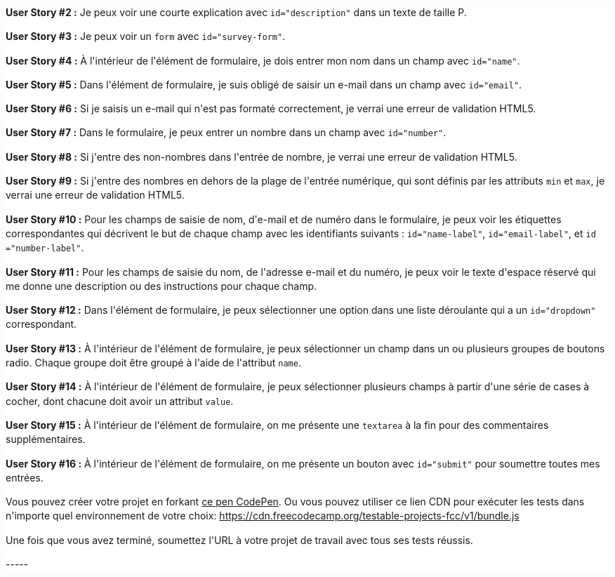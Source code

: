 **User Story #2 :** Je peux voir une courte explication avec `id="description"` dans un texte de taille P.

**User Story #3 :** Je peux voir un `form` avec `id="survey-form"`.

**User Story #4 :** À l'intérieur de l'élément de formulaire, je dois entrer mon nom dans un champ avec `id="name"`.

**User Story #5 :** Dans l'élément de formulaire, je suis obligé de saisir un e-mail dans un champ avec `id="email"`.

**User Story #6 :** Si je saisis un e-mail qui n'est pas formaté correctement, je verrai une erreur de validation HTML5.

**User Story #7 :** Dans le formulaire, je peux entrer un nombre dans un champ avec `id="number"`.

**User Story #8 :** Si j'entre des non-nombres dans l'entrée de nombre, je verrai une erreur de validation HTML5.

**User Story #9 :** Si j'entre des nombres en dehors de la plage de l'entrée  numérique, qui sont définis par les attributs `min` et `max`, je verrai une  erreur de validation HTML5.

**User Story #10 :** Pour les champs de  saisie de nom, d'e-mail et de numéro dans le formulaire, je peux voir  les étiquettes correspondantes qui décrivent le but de chaque champ avec les identifiants suivants : `id="name-label"`, `id="email-label"`, et `id="number-label"`.

**User Story #11 :** Pour les champs de saisie  du nom, de l'adresse e-mail et du numéro, je peux voir le texte d'espace réservé qui me donne une description ou des instructions pour chaque  champ.

**User Story #12 :** Dans l'élément de formulaire, je peux  sélectionner une option dans une liste déroulante qui a un `id="dropdown"` correspondant.

**User Story #13 :** À l'intérieur de  l'élément de formulaire, je peux sélectionner un champ dans un ou  plusieurs groupes de boutons radio. Chaque groupe doit être groupé à  l'aide de l'attribut `name`.

**User Story #14 :** À l'intérieur de  l'élément de formulaire, je peux sélectionner plusieurs champs à partir  d'une série de cases à cocher, dont chacune doit avoir un attribut `value`.

**User Story #15 :** À l'intérieur de l'élément de  formulaire, on me présente une `textarea` à la fin pour des  commentaires supplémentaires.

**User Story #16 :** À l'intérieur de  l'élément de formulaire, on me présente un bouton avec `id="submit"` pour soumettre toutes mes entrées.

Vous pouvez créer votre projet en forkant [ce pen CodePen](https://codepen.io/freeCodeCamp/pen/MJjpwO). Ou vous pouvez utiliser ce lien CDN pour  exécuter les tests dans n'importe quel environnement de votre choix:  https://cdn.freecodecamp.org/testable-projects-fcc/v1/bundle.js

Une fois que vous avez terminé, soumettez l'URL à votre projet de travail avec tous ses tests réussis.

<iframe height="600px;" title="FCC: Tribute Page" src="https://codepen.io/freeCodeCamp/full/VPaoNP" >
</iframe>

<iframe height="600px;" title="FCC: Tribute Page" src="https://codepen.io/gylgyl2000/full/ZEWgoyj" >
</iframe>
-----
